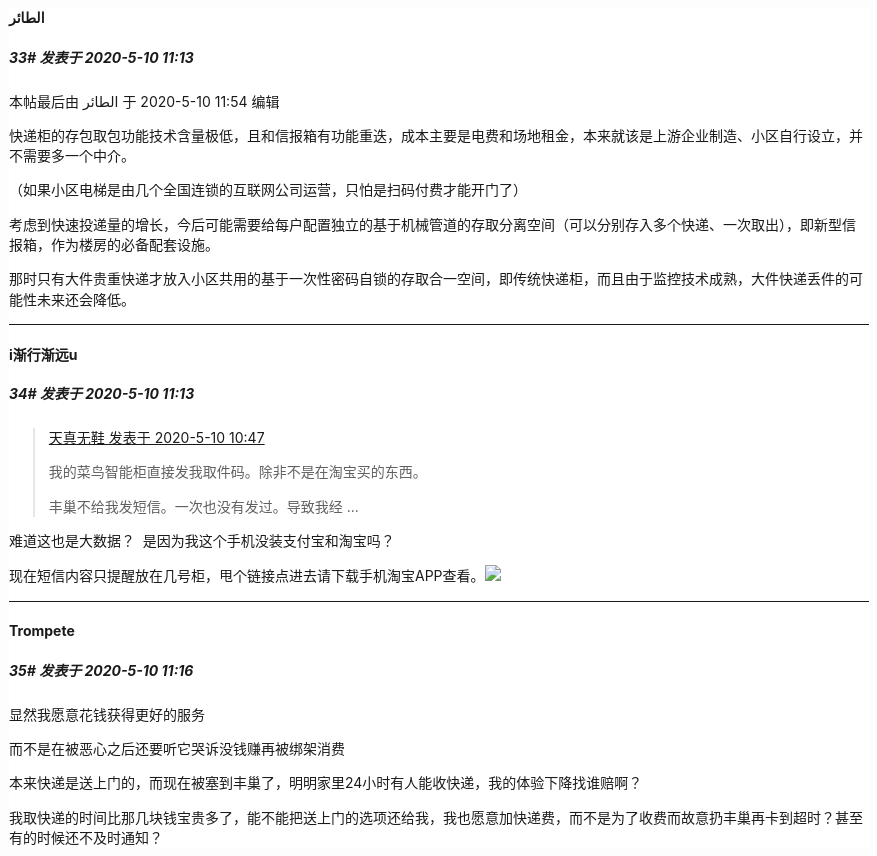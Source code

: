 ####  الطائر  
##### 33#       发表于 2020-5-10 11:13



 本帖最后由 الطائر 于 2020-5-10 11:54 编辑 

快递柜的存包取包功能技术含量极低，且和信报箱有功能重迭，成本主要是电费和场地租金，本来就该是上游企业制造、小区自行设立，并不需要多一个中介。

（如果小区电梯是由几个全国连锁的互联网公司运营，只怕是扫码付费才能开门了）


考虑到快速投递量的增长，今后可能需要给每户配置独立的基于机械管道的存取分离空间（可以分别存入多个快递、一次取出），即新型信报箱，作为楼房的必备配套设施。

那时只有大件贵重快递才放入小区共用的基于一次性密码自锁的存取合一空间，即传统快递柜，而且由于监控技术成熟，大件快递丢件的可能性未来还会降低。







-----

####  i渐行渐远u  
##### 34#       发表于 2020-5-10 11:13



<blockquote><a href="httphttps://bbs.saraba1st.com/2b/forum.php?mod=redirect&amp;goto=findpost&amp;pid=47365091&amp;ptid=1933777" target="_blank">天真无鞋 发表于 2020-5-10 10:47</a>

我的菜鸟智能柜直接发我取件码。除非不是在淘宝买的东西。

丰巢不给我发短信。一次也没有发过。导致我经 ...</blockquote>
难道这也是大数据？  是因为我这个手机没装支付宝和淘宝吗？


现在短信内容只提醒放在几号柜，甩个链接点进去请下载手机淘宝APP查看。<img src="https://static.saraba1st.com/image/smiley/face2017/001.png" referrerpolicy="no-referrer">







-----

####  Trompete  
##### 35#       发表于 2020-5-10 11:16




显然我愿意花钱获得更好的服务


而不是在被恶心之后还要听它哭诉没钱赚再被绑架消费


本来快递是送上门的，而现在被塞到丰巢了，明明家里24小时有人能收快递，我的体验下降找谁赔啊？


我取快递的时间比那几块钱宝贵多了，能不能把送上门的选项还给我，我也愿意加快递费，而不是为了收费而故意扔丰巢再卡到超时？甚至有的时候还不及时通知？



